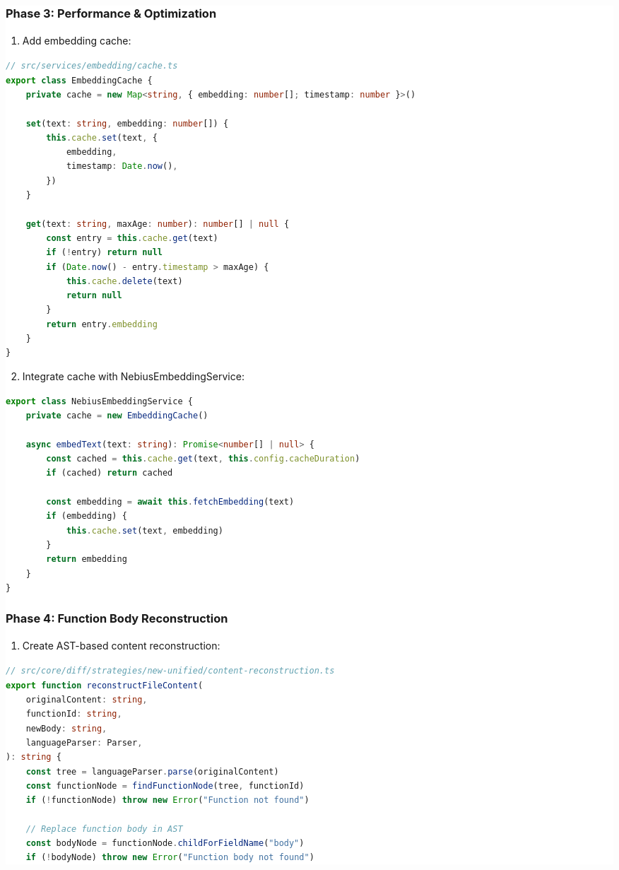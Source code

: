 ### Phase 3: Performance & Optimization

1. Add embedding cache:

```typescript
// src/services/embedding/cache.ts
export class EmbeddingCache {
	private cache = new Map<string, { embedding: number[]; timestamp: number }>()

	set(text: string, embedding: number[]) {
		this.cache.set(text, {
			embedding,
			timestamp: Date.now(),
		})
	}

	get(text: string, maxAge: number): number[] | null {
		const entry = this.cache.get(text)
		if (!entry) return null
		if (Date.now() - entry.timestamp > maxAge) {
			this.cache.delete(text)
			return null
		}
		return entry.embedding
	}
}
```

2. Integrate cache with NebiusEmbeddingService:

```typescript
export class NebiusEmbeddingService {
	private cache = new EmbeddingCache()

	async embedText(text: string): Promise<number[] | null> {
		const cached = this.cache.get(text, this.config.cacheDuration)
		if (cached) return cached

		const embedding = await this.fetchEmbedding(text)
		if (embedding) {
			this.cache.set(text, embedding)
		}
		return embedding
	}
}
```

### Phase 4: Function Body Reconstruction

1. Create AST-based content reconstruction:

```typescript
// src/core/diff/strategies/new-unified/content-reconstruction.ts
export function reconstructFileContent(
	originalContent: string,
	functionId: string,
	newBody: string,
	languageParser: Parser,
): string {
	const tree = languageParser.parse(originalContent)
	const functionNode = findFunctionNode(tree, functionId)
	if (!functionNode) throw new Error("Function not found")

	// Replace function body in AST
	const bodyNode = functionNode.childForFieldName("body")
	if (!bodyNode) throw new Error("Function body not found")
```